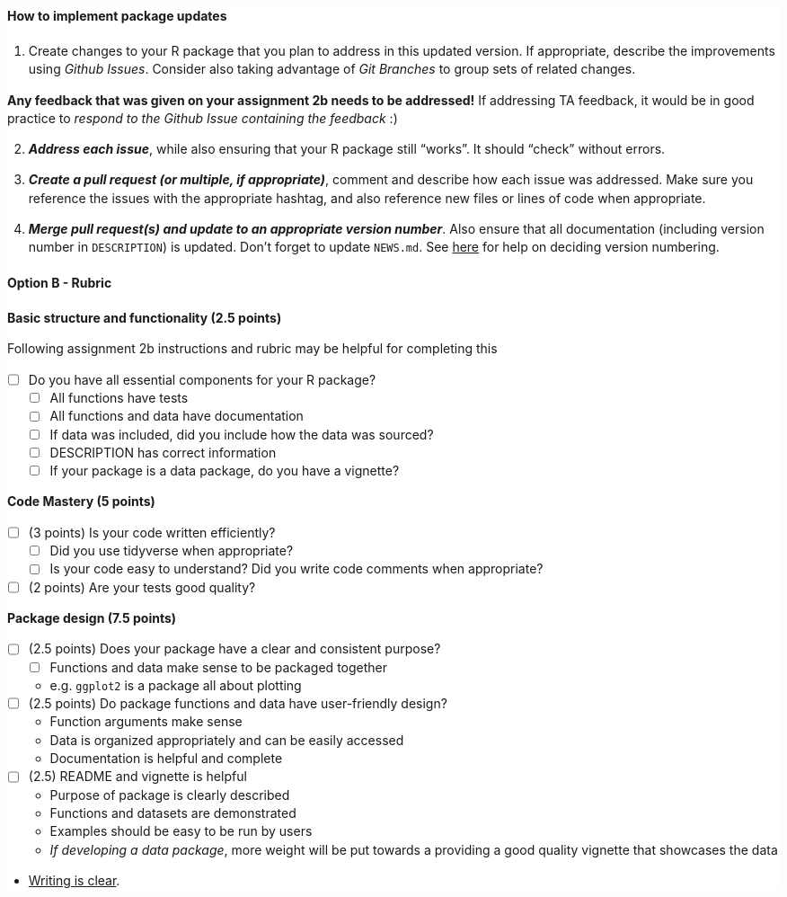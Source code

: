 #### How to implement package updates

1.  Create changes to your R package that you plan to address in this
    updated version. If appropriate, describe the improvements using
    *Github Issues*. Consider also taking advantage of *Git Branches* to
    group sets of related changes.

**Any feedback that was given on your assignment 2b needs to be
addressed\!** If addressing TA feedback, it would be in good practice to
*respond to the Github Issue containing the feedback* :)

2.  ***Address each issue***, while also ensuring that your R package
    still “works”. It should “check” without errors.

3.  ***Create a pull request (or multiple, if appropriate)***, comment
    and describe how each issue was addressed. Make sure you reference
    the issues with the appropriate hashtag, and also reference new
    files or lines of code when appropriate.

4.  ***Merge pull request(s) and update to an appropriate version
    number***. Also ensure that all documentation (including version
    number in `DESCRIPTION`) is updated. Don’t forget to update
    `NEWS.md`. See
    [here](https://r-pkgs.org/release.html#release-version) for help on
    deciding version numbering.

#### Option B - Rubric

**Basic structure and functionality (2.5 points)**

Following assignment 2b instructions and rubric may be helpful for
completing this

  - [ ] Do you have all essential components for your R package?
      - [ ] All functions have tests
      - [ ] All functions and data have documentation
      - [ ] If data was included, did you include how the data was
        sourced?
      - [ ] DESCRIPTION has correct information
      - [ ] If your package is a data package, do you have a vignette?

**Code Mastery (5 points)**

  - [ ] (3 points) Is your code written efficiently?
      - [ ] Did you use tidyverse when appropriate?
      - [ ] Is your code easy to understand? Did you write code comments
        when appropriate?
  - [ ] (2 points) Are your tests good quality?

**Package design (7.5 points)**

  - [ ] (2.5 points) Does your package have a clear and consistent
    purpose?
      - [ ] Functions and data make sense to be packaged together
      - e.g. `ggplot2` is a package all about plotting
  - [ ] (2.5 points) Do package functions and data have user-friendly
    design?
      - Function arguments make sense
      - Data is organized appropriately and can be easily accessed
      - Documentation is helpful and complete
  - [ ] (2.5) README and vignette is helpful
      - Purpose of package is clearly described
      - Functions and datasets are demonstrated
      - Examples should be easy to be run by users
      - *If developing a data package*, more weight will be put towards
        a providing a good quality vignette that showcases the data
  - [Writing is
    clear](https://github.com/UBC-MDS/public/blob/master/rubric/rubric_writing.md).
